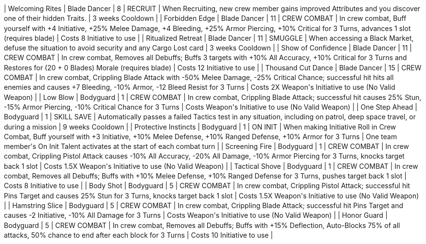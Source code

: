 | Welcoming Rites          | Blade Dancer     | 8             | RECRUIT      | When Recruiting, new crew member gains improved Attributes and you discover one of their hidden Traits.                                                                                                                                                                                              | 3 weeks Cooldown                                                            |
| Forbidden Edge           | Blade Dancer     | 11            | CREW COMBAT  | In crew combat, Buff yourself with +4 Initiative, +25% Melee Damage, +4 Bleeding, +25% Armor Piercing, +10% Critical for 3 Turns, advances 1 slot (requires blade)                                                                                                                                   | Costs 8 Initiative to use                                                   |
| Ritualized Retreat       | Blade Dancer     | 11            | SMUGGLE      | When accessing a Black Market, defuse the situation to avoid security and any Cargo Lost card                                                                                                                                                                                                        | 3 weeks Cooldown                                                            |
| Show of Confidence       | Blade Dancer     | 11            | CREW COMBAT  | In crew combat, Removes all Debuffs; Buffs 3 targets with +10% All Accuracy, +10% Critical for 3 Turns and Restores for (20 + 0 Blades) Morale (requires blade)                                                                                                                                      | Costs 12 Initiative to use                                                  |
| Thousand Cut Dance       | Blade Dancer     | 15            | CREW COMBAT  | In crew combat, Crippling Blade Attack with -50% Melee Damage, -25% Critical Chance; successful hit hits all enemies and causes +7 Bleeding, -10% Armor, -12 Bleed Resist for 3 Turns                                                                                                                | Costs 2X Weapon's Initiative to use (No Valid Weapon)                       |
| Low Blow                 | Bodyguard        | 1             | CREW COMBAT  | In crew combat, Crippling Blade Attack; successful hit causes 25% Stun, -15% Armor Piercing, -10% Critical Chance for 3 Turns                                                                                                                                                                        | Costs Weapon's Initiative to use (No Valid Weapon)                          |
| One Step Ahead           | Bodyguard        | 1             | SKILL SAVE   | Automatically passes a failed Tactics test in any situation, including on patrol, deep space travel, or during a mission                                                                                                                                                                             | 9 weeks Cooldown                                                            |
| Protective Instincts     | Bodyguard        | 1             | ON INIT      | When making Initiative Roll in Crew Combat, Buff yourself with +3 Initiative, +10% Melee Defense, +10% Ranged Defense, +10% Armor for 3 Turns                                                                                                                                                        | One team member's On Init Talent activates at the start of each combat turn |
| Screening Fire           | Bodyguard        | 1             | CREW COMBAT  | In crew combat, Crippling Pistol Attack causes -10% All Accuracy, -20% All Damage, -10% Armor Piercing for 3 Turns, knocks target back 1 slot                                                                                                                                                        | Costs 1.5X Weapon's Initiative to use (No Valid Weapon)                     |
| Tactical Shove           | Bodyguard        | 1             | CREW COMBAT  | In crew combat, Removes all Debuffs; Buffs with +10% Melee Defense, +10% Ranged Defense for 3 Turns, pushes target back 1 slot                                                                                                                                                                       | Costs 8 Initiative to use                                                   |
| Body Shot                | Bodyguard        | 5             | CREW COMBAT  | In crew combat, Crippling Pistol Attack; successful hit Pins Target and causes 25% Stun for 3 Turns, knocks target back 1 slot                                                                                                                                                                       | Costs 1.5X Weapon's Initiative to use (No Valid Weapon)                     |
| Hamstring Slice          | Bodyguard        | 5             | CREW COMBAT  | In crew combat, Crippling Blade Attack; successful hit Pins Target and causes -2 Initiative, -10% All Damage for 3 Turns                                                                                                                                                                             | Costs Weapon's Initiative to use (No Valid Weapon)                          |
| Honor Guard              | Bodyguard        | 5             | CREW COMBAT  | In crew combat, Removes all Debuffs; Buffs with +15% Deflection, Auto-Blocks 75% of all attacks, 50% chance to end after each block for 3 Turns                                                                                                                                                      | Costs 10 Initiative to use                                                  |